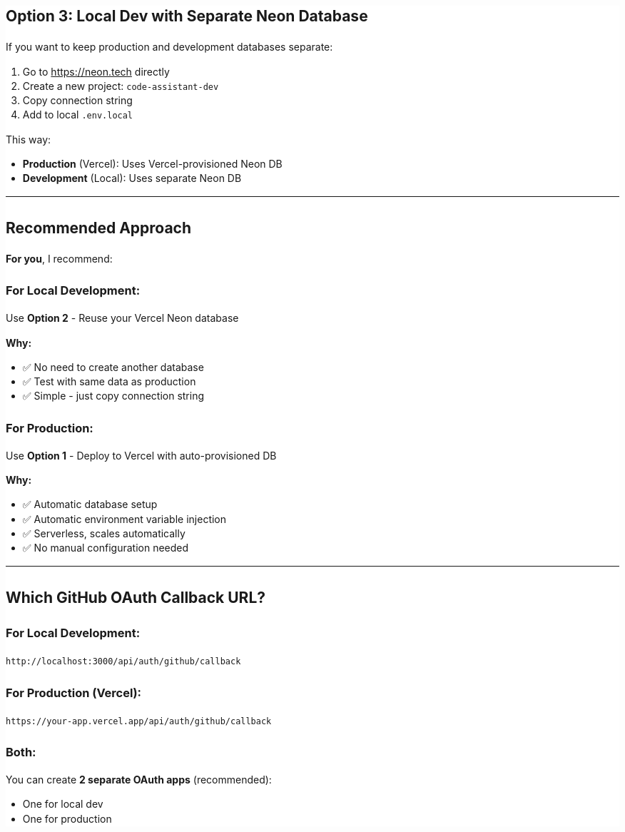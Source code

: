 
## Option 3: Local Dev with Separate Neon Database

If you want to keep production and development databases separate:

1. Go to https://neon.tech directly
2. Create a new project: `code-assistant-dev`
3. Copy connection string
4. Add to local `.env.local`

This way:
- **Production** (Vercel): Uses Vercel-provisioned Neon DB
- **Development** (Local): Uses separate Neon DB

---

## Recommended Approach

**For you**, I recommend:

### For Local Development:
Use **Option 2** - Reuse your Vercel Neon database

**Why:**
- ✅ No need to create another database
- ✅ Test with same data as production
- ✅ Simple - just copy connection string

### For Production:
Use **Option 1** - Deploy to Vercel with auto-provisioned DB

**Why:**
- ✅ Automatic database setup
- ✅ Automatic environment variable injection
- ✅ Serverless, scales automatically
- ✅ No manual configuration needed

---

## Which GitHub OAuth Callback URL?

### For Local Development:
```
http://localhost:3000/api/auth/github/callback
```

### For Production (Vercel):
```
https://your-app.vercel.app/api/auth/github/callback
```

### Both:
You can create **2 separate OAuth apps** (recommended):
- One for local dev
- One for production
